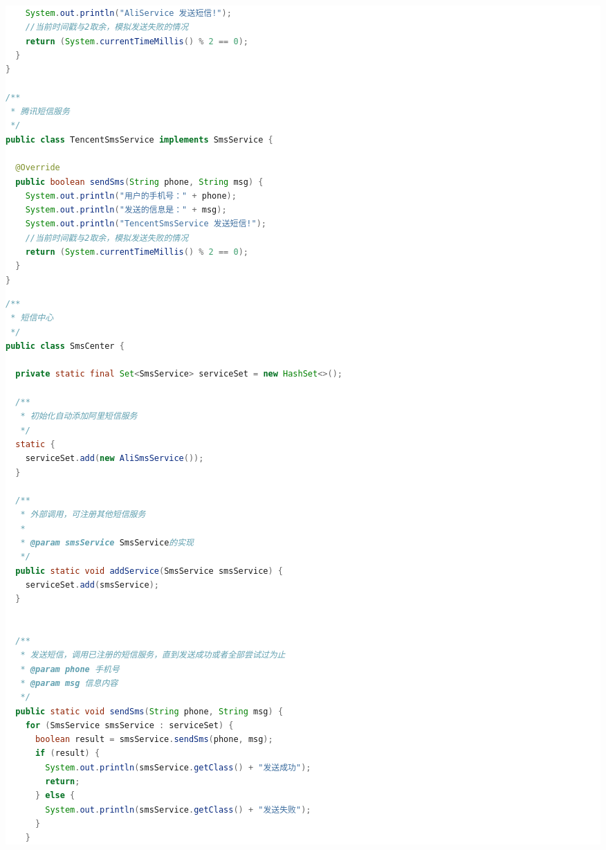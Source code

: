 ```java
    System.out.println("AliService 发送短信!");
    //当前时间戳与2取余，模拟发送失败的情况
    return (System.currentTimeMillis() % 2 == 0);
  }
}

/**
 * 腾讯短信服务
 */
public class TencentSmsService implements SmsService {

  @Override
  public boolean sendSms(String phone, String msg) {
    System.out.println("用户的手机号：" + phone);
    System.out.println("发送的信息是：" + msg);
    System.out.println("TencentSmsService 发送短信!");
    //当前时间戳与2取余，模拟发送失败的情况
    return (System.currentTimeMillis() % 2 == 0);
  }
}


```

```Java
/**
 * 短信中心
 */
public class SmsCenter {

  private static final Set<SmsService> serviceSet = new HashSet<>();

  /**
   * 初始化自动添加阿里短信服务
   */
  static {
    serviceSet.add(new AliSmsService());
  }

  /**
   * 外部调用，可注册其他短信服务
   *
   * @param smsService SmsService的实现
   */
  public static void addService(SmsService smsService) {
    serviceSet.add(smsService);
  }


  /**
   * 发送短信，调用已注册的短信服务，直到发送成功或者全部尝试过为止
   * @param phone 手机号
   * @param msg 信息内容
   */
  public static void sendSms(String phone, String msg) {
    for (SmsService smsService : serviceSet) {
      boolean result = smsService.sendSms(phone, msg);
      if (result) {
        System.out.println(smsService.getClass() + "发送成功");
        return;
      } else {
        System.out.println(smsService.getClass() + "发送失败");
      }
    }
```